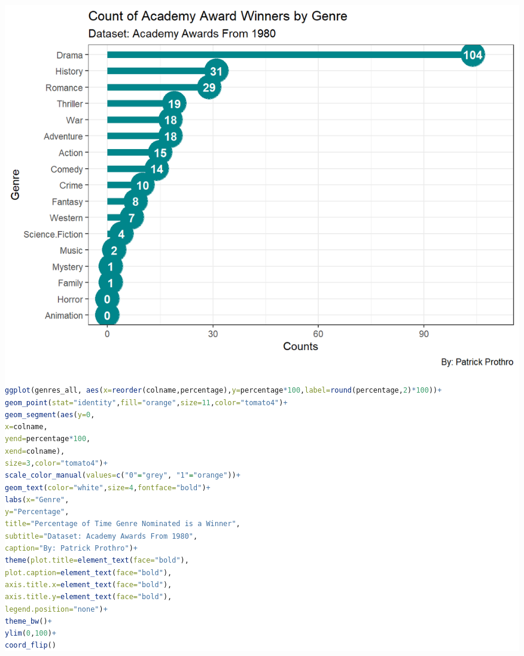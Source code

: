 ![](R_Movies_Test_files/figure-html/unnamed-chunk-2-1.png)

```r
ggplot(genres_all, aes(x=reorder(colname,percentage),y=percentage*100,label=round(percentage,2)*100))+
geom_point(stat="identity",fill="orange",size=11,color="tomato4")+
geom_segment(aes(y=0,
x=colname,
yend=percentage*100,
xend=colname),
size=3,color="tomato4")+
scale_color_manual(values=c("0"="grey", "1"="orange"))+
geom_text(color="white",size=4,fontface="bold")+
labs(x="Genre",
y="Percentage",
title="Percentage of Time Genre Nominated is a Winner",
subtitle="Dataset: Academy Awards From 1980",
caption="By: Patrick Prothro")+
theme(plot.title=element_text(face="bold"),
plot.caption=element_text(face="bold"),
axis.title.x=element_text(face="bold"),
axis.title.y=element_text(face="bold"),
legend.position="none")+
theme_bw()+
ylim(0,100)+
coord_flip()
```
